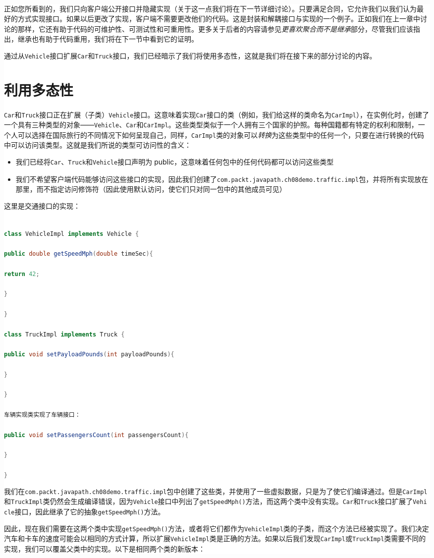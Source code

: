 正如您所看到的，我们只向客户端公开接口并隐藏实现（关于这一点我们将在下一节详细讨论）。只要满足合同，它允许我们以我们认为最好的方式实现接口。如果以后更改了实现，客户端不需要更改他们的代码。这是封装和解耦接口与实现的一个例子。正如我们在上一章中讨论的那样，它还有助于代码的可维护性、可测试性和可重用性。更多关于后者的内容请参见*更喜欢聚合而不是继承*部分，尽管我们应该指出，继承也有助于代码重用，我们将在下一节中看到它的证明。

通过从`Vehicle`接口扩展`Car`和`Truck`接口，我们已经暗示了我们将使用多态性，这就是我们将在接下来的部分讨论的内容。

# 利用多态性

`Car`和`Truck`接口正在扩展（子类）`Vehicle`接口。这意味着实现`Car`接口的类（例如，我们给这样的类命名为`CarImpl`），在实例化时，创建了一个具有三种类型的对象——`Vehicle`、`Car`和`CarImpl`。这些类型类似于一个人拥有三个国家的护照。每种国籍都有特定的权利和限制，一个人可以选择在国际旅行的不同情况下如何呈现自己，同样，`CarImpl`类的对象可以*转换*为这些类型中的任何一个，只要在进行转换的代码中可以访问该类型。这就是我们所说的类型可访问性的含义：

+   我们已经将`Car`、`Truck`和`Vehicle`接口声明为 public，这意味着任何包中的任何代码都可以访问这些类型

+   我们不希望客户端代码能够访问这些接口的实现，因此我们创建了`com.packt.javapath.ch08demo.traffic.impl`包，并将所有实现放在那里，而不指定访问修饰符（因此使用默认访问，使它们只对同一包中的其他成员可见）

这里是交通接口的实现：

```java

class VehicleImpl implements Vehicle {

public double getSpeedMph(double timeSec){

return 42;

}

}

class TruckImpl implements Truck {

public void setPayloadPounds(int payloadPounds){

}

}

车辆实现类实现了车辆接口：

public void setPassengersCount(int passengersCount){

}

}

```

我们在`com.packt.javapath.ch08demo.traffic.impl`包中创建了这些类，并使用了一些虚拟数据，只是为了使它们编译通过。但是`CarImpl`和`TruckImpl`类仍然会生成编译错误，因为`Vehicle`接口中列出了`getSpeedMph()`方法，而这两个类中没有实现。`Car`和`Truck`接口扩展了`Vehicle`接口，因此继承了它的抽象`getSpeedMph()`方法。

因此，现在我们需要在这两个类中实现`getSpeedMph()`方法，或者将它们都作为`VehicleImpl`类的子类，而这个方法已经被实现了。我们决定汽车和卡车的速度可能会以相同的方式计算，所以扩展`VehicleImpl`类是正确的方法。如果以后我们发现`CarImpl`或`TruckImpl`类需要不同的实现，我们可以覆盖父类中的实现。以下是相同两个类的新版本：

